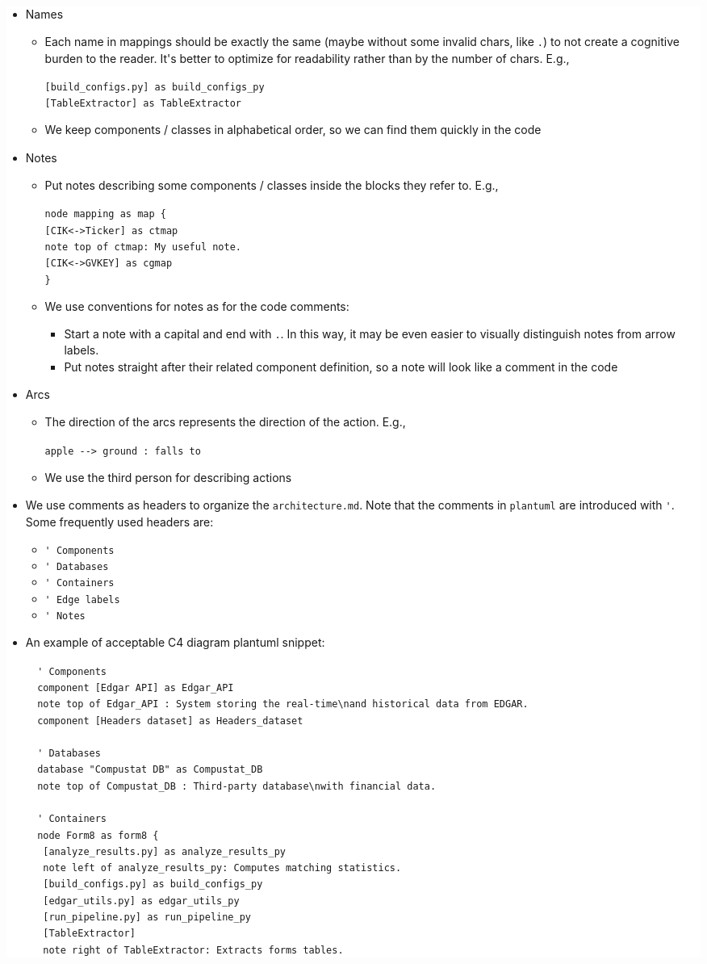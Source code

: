 - Names
  - Each name in mappings should be exactly the same (maybe without some invalid
    chars, like `.`) to not create a cognitive burden to the reader. It's better
    to optimize for readability rather than by the number of chars. E.g.,

    ```plantuml
    [build_configs.py] as build_configs_py
    [TableExtractor] as TableExtractor
    ```
  - We keep components / classes in alphabetical order, so we can find them
    quickly in the code

- Notes
  - Put notes describing some components / classes inside the blocks they refer
    to. E.g.,

    ```plantuml
    node mapping as map {
    [CIK<->Ticker] as ctmap
    note top of ctmap: My useful note.
    [CIK<->GVKEY] as cgmap
    }
    ```
  - We use conventions for notes as for the code comments:
    - Start a note with a capital and end with `.`. In this way, it may be even
      easier to visually distinguish notes from arrow labels.
    - Put notes straight after their related component definition, so a note
      will look like a comment in the code

- Arcs
  - The direction of the arcs represents the direction of the action. E.g.,

    ```plantuml
    apple --> ground : falls to
    ```
  - We use the third person for describing actions

- We use comments as headers to organize the `architecture.md`. Note that the
  comments in `plantuml` are introduced with `'`. Some frequently used headers
  are:
  - `' Components`
  - `' Databases`
  - `' Containers`
  - `' Edge labels`
  - `' Notes`

- An example of acceptable C4 diagram plantuml snippet:

  ```plantuml
    ' Components
    component [Edgar API] as Edgar_API
    note top of Edgar_API : System storing the real-time\nand historical data from EDGAR.
    component [Headers dataset] as Headers_dataset

    ' Databases
    database "Compustat DB" as Compustat_DB
    note top of Compustat_DB : Third-party database\nwith financial data.

    ' Containers
    node Form8 as form8 {
     [analyze_results.py] as analyze_results_py
     note left of analyze_results_py: Computes matching statistics.
     [build_configs.py] as build_configs_py
     [edgar_utils.py] as edgar_utils_py
     [run_pipeline.py] as run_pipeline_py
     [TableExtractor]
     note right of TableExtractor: Extracts forms tables.
  ```